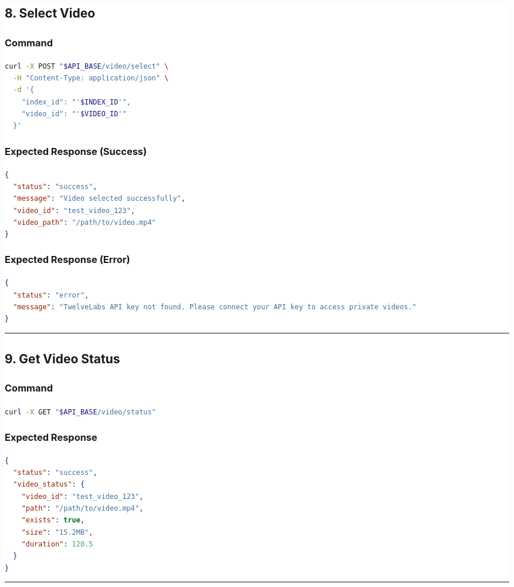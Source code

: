 
## 8. Select Video

### Command
```bash
curl -X POST "$API_BASE/video/select" \
  -H "Content-Type: application/json" \
  -d '{
    "index_id": "'$INDEX_ID'",
    "video_id": "'$VIDEO_ID'"
  }'
```

### Expected Response (Success)
```json
{
  "status": "success",
  "message": "Video selected successfully",
  "video_id": "test_video_123",
  "video_path": "/path/to/video.mp4"
}
```

### Expected Response (Error)
```json
{
  "status": "error",
  "message": "TwelveLabs API key not found. Please connect your API key to access private videos."
}
```

---

## 9. Get Video Status

### Command
```bash
curl -X GET "$API_BASE/video/status"
```

### Expected Response
```json
{
  "status": "success",
  "video_status": {
    "video_id": "test_video_123",
    "path": "/path/to/video.mp4",
    "exists": true,
    "size": "15.2MB",
    "duration": 120.5
  }
}
```

---